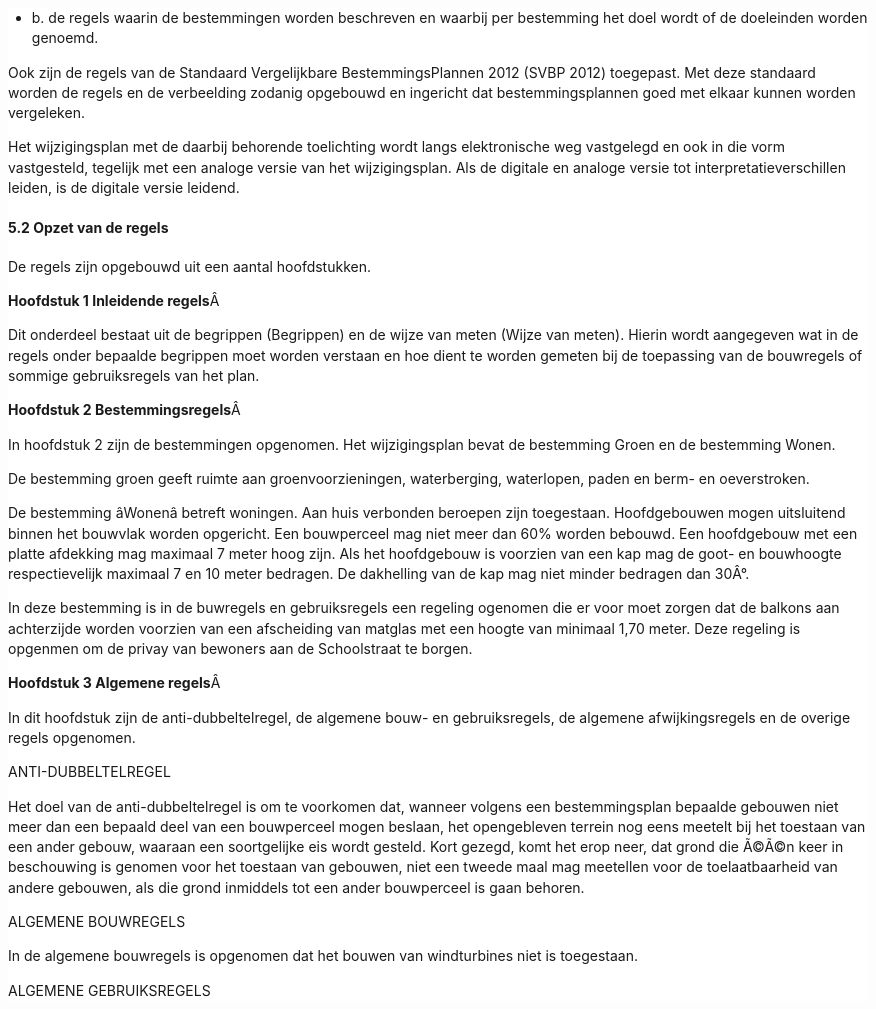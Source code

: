 * b. de regels waarin de bestemmingen worden beschreven en waarbij per bestemming het doel wordt of de doeleinden worden genoemd.

Ook zijn de regels van de Standaard Vergelijkbare BestemmingsPlannen 2012 (SVBP 2012\) toegepast. Met deze standaard worden de regels en de verbeelding zodanig opgebouwd en ingericht dat bestemmingsplannen goed met elkaar kunnen worden vergeleken.

Het wijzigingsplan met de daarbij behorende toelichting wordt langs elektronische weg vastgelegd en ook in die vorm vastgesteld, tegelijk met een analoge versie van het wijzigingsplan. Als de digitale en analoge versie tot interpretatieverschillen leiden, is de digitale versie leidend.

#### 5\.2 Opzet van de regels

De regels zijn opgebouwd uit een aantal hoofdstukken.

**Hoofdstuk 1 Inleidende regels**Â

Dit onderdeel bestaat uit de begrippen (Begrippen) en de wijze van meten (Wijze van meten). Hierin wordt aangegeven wat in de regels onder bepaalde begrippen moet worden verstaan en hoe dient te worden gemeten bij de toepassing van de bouwregels of sommige gebruiksregels van het plan.

**Hoofdstuk 2 Bestemmingsregels**Â

In hoofdstuk 2 zijn de bestemmingen opgenomen. Het wijzigingsplan bevat de bestemming Groen en de bestemming Wonen.

De bestemming groen geeft ruimte aan groenvoorzieningen, waterberging, waterlopen, paden en berm\- en oeverstroken.

De bestemming âWonenâ betreft woningen. Aan huis verbonden beroepen zijn toegestaan. Hoofdgebouwen mogen uitsluitend binnen het bouwvlak worden opgericht. Een bouwperceel mag niet meer dan 60% worden bebouwd. Een hoofdgebouw met een platte afdekking mag maximaal 7 meter hoog zijn. Als het hoofdgebouw is voorzien van een kap mag de goot\- en bouwhoogte respectievelijk maximaal 7 en 10 meter bedragen. De dakhelling van de kap mag niet minder bedragen dan 30Â°.

In deze bestemming is in de buwregels en gebruiksregels een regeling ogenomen die er voor moet zorgen dat de balkons aan achterzijde worden voorzien van een afscheiding van matglas met een hoogte van minimaal 1,70 meter. Deze regeling is opgenmen om de privay van bewoners aan de Schoolstraat te borgen.

**Hoofdstuk 3 Algemene regels**Â

In dit hoofdstuk zijn de anti\-dubbeltelregel, de algemene bouw\- en gebruiksregels, de algemene afwijkingsregels en de overige regels opgenomen.

ANTI\-DUBBELTELREGEL

Het doel van de anti\-dubbeltelregel is om te voorkomen dat, wanneer volgens een bestemmingsplan bepaalde gebouwen niet meer dan een bepaald deel van een bouwperceel mogen beslaan, het opengebleven terrein nog eens meetelt bij het toestaan van een ander gebouw, waaraan een soortgelijke eis wordt gesteld. Kort gezegd, komt het erop neer, dat grond die Ã©Ã©n keer in beschouwing is genomen voor het toestaan van gebouwen, niet een tweede maal mag meetellen voor de toelaatbaarheid van andere gebouwen, als die grond inmiddels tot een ander bouwperceel is gaan behoren.

ALGEMENE BOUWREGELS

In de algemene bouwregels is opgenomen dat het bouwen van windturbines niet is toegestaan.

ALGEMENE GEBRUIKSREGELS
